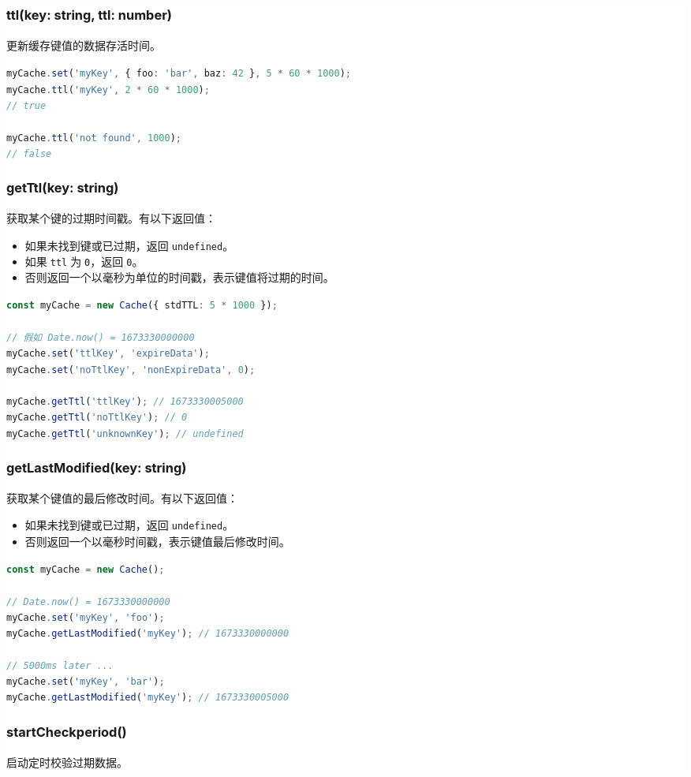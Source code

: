 ### ttl(key: string, ttl: number)

更新缓存键值的数据存活时间。

```typescript
myCache.set('myKey', { foo: 'bar', baz: 42 }, 5 * 60 * 1000);
myCache.ttl('myKey', 2 * 60 * 1000);
// true

myCache.ttl('not found', 1000);
// false
```

### getTtl(key: string)

获取某个键的过期时间戳。有以下返回值：

- 如果未找到键或已过期，返回 `undefined`。
- 如果 `ttl` 为 `0`，返回 `0`。
- 否则返回一个以毫秒为单位的时间戳，表示键值将过期的时间。

```typescript
const myCache = new Cache({ stdTTL: 5 * 1000 });

// 假如 Date.now() = 1673330000000
myCache.set('ttlKey', 'expireData');
myCache.set('noTtlKey', 'nonExpireData', 0);

myCache.getTtl('ttlKey'); // 1673330005000
myCache.getTtl('noTtlKey'); // 0
myCache.getTtl('unknownKey'); // undefined
```

### getLastModified(key: string)

获取某个键值的最后修改时间。有以下返回值：

- 如果未找到键或已过期，返回 `undefined`。
- 否则返回一个以毫秒时间戳，表示键值最后修改时间。

```typescript
const myCache = new Cache();

// Date.now() = 1673330000000
myCache.set('myKey', 'foo');
myCache.getLastModified('myKey'); // 1673330000000

// 5000ms later ...
myCache.set('myKey', 'bar');
myCache.getLastModified('myKey'); // 1673330005000
```

### startCheckperiod()

启动定时校验过期数据。
